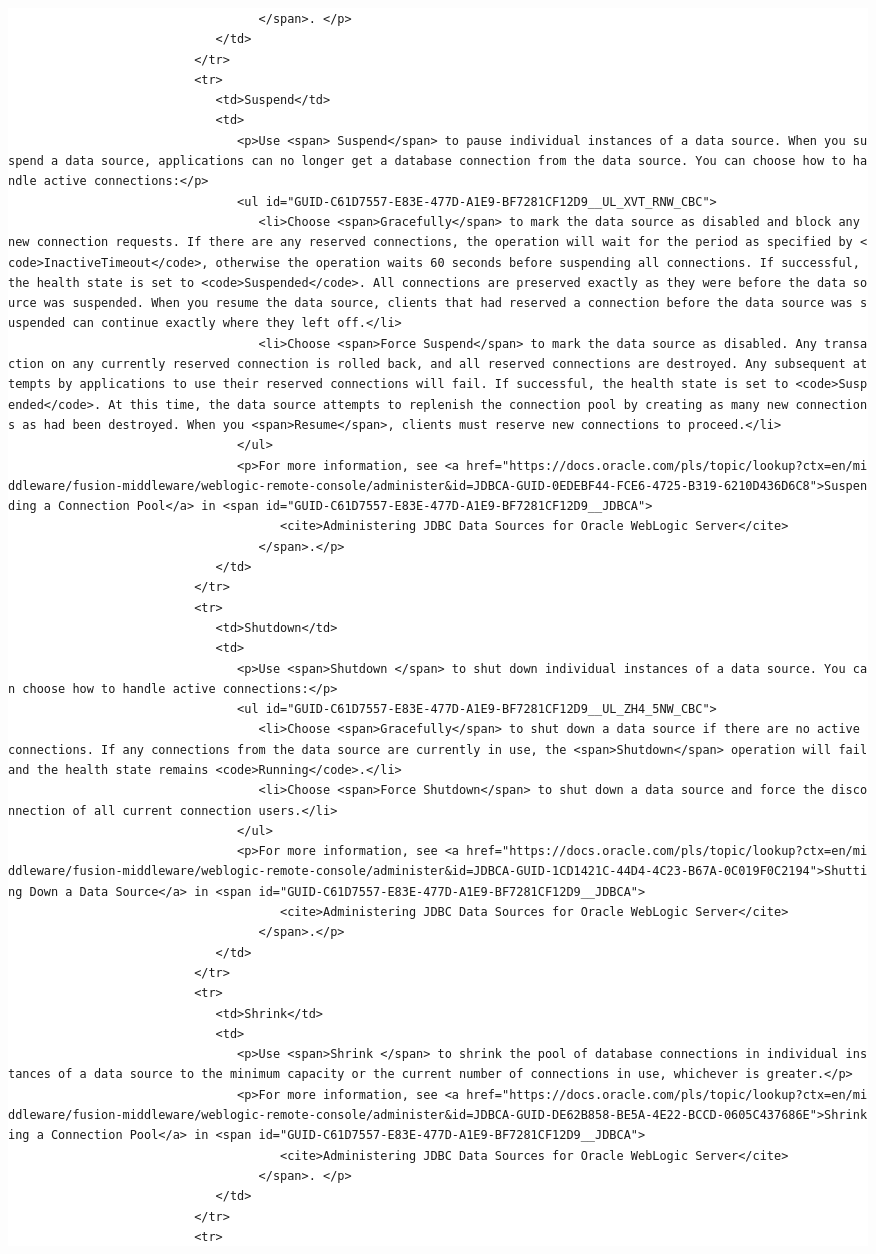                                        </span>. </p>
                                 </td>
                              </tr>
                              <tr>
                                 <td>Suspend</td>
                                 <td>
                                    <p>Use <span> Suspend</span> to pause individual instances of a data source. When you suspend a data source, applications can no longer get a database connection from the data source. You can choose how to handle active connections:</p>
                                    <ul id="GUID-C61D7557-E83E-477D-A1E9-BF7281CF12D9__UL_XVT_RNW_CBC">
                                       <li>Choose <span>Gracefully</span> to mark the data source as disabled and block any new connection requests. If there are any reserved connections, the operation will wait for the period as specified by <code>InactiveTimeout</code>, otherwise the operation waits 60 seconds before suspending all connections. If successful, the health state is set to <code>Suspended</code>. All connections are preserved exactly as they were before the data source was suspended. When you resume the data source, clients that had reserved a connection before the data source was suspended can continue exactly where they left off.</li>
                                       <li>Choose <span>Force Suspend</span> to mark the data source as disabled. Any transaction on any currently reserved connection is rolled back, and all reserved connections are destroyed. Any subsequent attempts by applications to use their reserved connections will fail. If successful, the health state is set to <code>Suspended</code>. At this time, the data source attempts to replenish the connection pool by creating as many new connections as had been destroyed. When you <span>Resume</span>, clients must reserve new connections to proceed.</li>
                                    </ul>
                                    <p>For more information, see <a href="https://docs.oracle.com/pls/topic/lookup?ctx=en/middleware/fusion-middleware/weblogic-remote-console/administer&id=JDBCA-GUID-0EDEBF44-FCE6-4725-B319-6210D436D6C8">Suspending a Connection Pool</a> in <span id="GUID-C61D7557-E83E-477D-A1E9-BF7281CF12D9__JDBCA">
                                          <cite>Administering JDBC Data Sources for Oracle WebLogic Server</cite>
                                       </span>.</p>
                                 </td>
                              </tr>
                              <tr>
                                 <td>Shutdown</td>
                                 <td>
                                    <p>Use <span>Shutdown </span> to shut down individual instances of a data source. You can choose how to handle active connections:</p>
                                    <ul id="GUID-C61D7557-E83E-477D-A1E9-BF7281CF12D9__UL_ZH4_5NW_CBC">
                                       <li>Choose <span>Gracefully</span> to shut down a data source if there are no active connections. If any connections from the data source are currently in use, the <span>Shutdown</span> operation will fail and the health state remains <code>Running</code>.</li>
                                       <li>Choose <span>Force Shutdown</span> to shut down a data source and force the disconnection of all current connection users.</li>
                                    </ul>
                                    <p>For more information, see <a href="https://docs.oracle.com/pls/topic/lookup?ctx=en/middleware/fusion-middleware/weblogic-remote-console/administer&id=JDBCA-GUID-1CD1421C-44D4-4C23-B67A-0C019F0C2194">Shutting Down a Data Source</a> in <span id="GUID-C61D7557-E83E-477D-A1E9-BF7281CF12D9__JDBCA">
                                          <cite>Administering JDBC Data Sources for Oracle WebLogic Server</cite>
                                       </span>.</p>
                                 </td>
                              </tr>
                              <tr>
                                 <td>Shrink</td>
                                 <td>
                                    <p>Use <span>Shrink </span> to shrink the pool of database connections in individual instances of a data source to the minimum capacity or the current number of connections in use, whichever is greater.</p>
                                    <p>For more information, see <a href="https://docs.oracle.com/pls/topic/lookup?ctx=en/middleware/fusion-middleware/weblogic-remote-console/administer&id=JDBCA-GUID-DE62B858-BE5A-4E22-BCCD-0605C437686E">Shrinking a Connection Pool</a> in <span id="GUID-C61D7557-E83E-477D-A1E9-BF7281CF12D9__JDBCA">
                                          <cite>Administering JDBC Data Sources for Oracle WebLogic Server</cite>
                                       </span>. </p>
                                 </td>
                              </tr>
                              <tr>